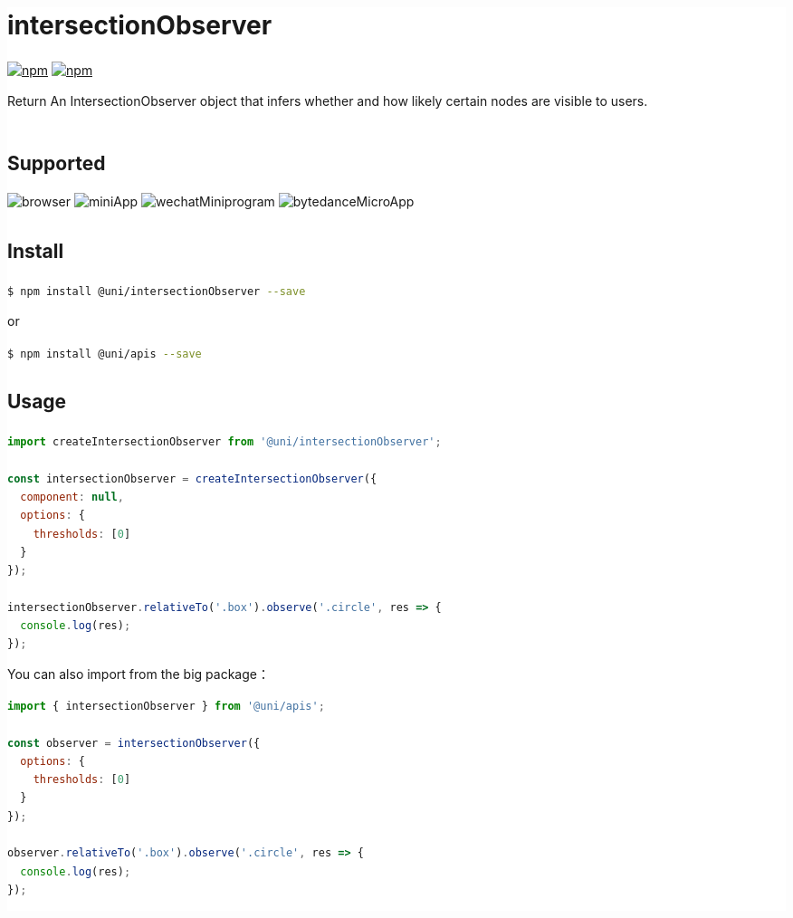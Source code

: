 # intersectionObserver 

[![npm](https://img.shields.io/npm/v/@uni/apis.svg)](https://www.npmjs.com/package/@uni/apis)
[![npm](https://img.shields.io/npm/v/@uniintersectionObserver.svg)](https://www.npmjs.com/package/@uniintersectionObserver)

Return An IntersectionObserver object that infers whether and how likely certain nodes are visible to users.

<div style="display: flex;flex-direction: row;justify-content: space-between;">
<div style="margin-right: 20px;">

## Supported

<img alt="browser" src="https://gw.alicdn.com/tfs/TB1uYFobGSs3KVjSZPiXXcsiVXa-200-200.svg" width="25px" height="25px" title="h5" /> <img alt="miniApp" src="https://gw.alicdn.com/tfs/TB1bBpmbRCw3KVjSZFuXXcAOpXa-200-200.svg" width="25px" height="25px" title="ali miniprogram" /> <img alt="wechatMiniprogram" src="https://img.alicdn.com/tfs/TB1slcYdxv1gK0jSZFFXXb0sXXa-200-200.svg" width="25px" height="25px" title="wechatMiniprogram"> <img alt="bytedanceMicroApp" src="https://gw.alicdn.com/tfs/TB1jFtVzO_1gK0jSZFqXXcpaXXa-200-200.svg" width="25px" height="25px" title="bytedanceMicroApp">

## Install

```bash
$ npm install @uni/intersectionObserver --save
```
or
```bash
$ npm install @uni/apis --save
```
## Usage

```javascript
import createIntersectionObserver from '@uni/intersectionObserver';

const intersectionObserver = createIntersectionObserver({
  component: null,
  options: {
    thresholds: [0]
  }
});

intersectionObserver.relativeTo('.box').observe('.circle', res => {
  console.log(res);
});

```

You can also import from the big package：
```js
import { intersectionObserver } from '@uni/apis';

const observer = intersectionObserver({
  options: {
    thresholds: [0]
  }
});

observer.relativeTo('.box').observe('.circle', res => {
  console.log(res);
});
```
